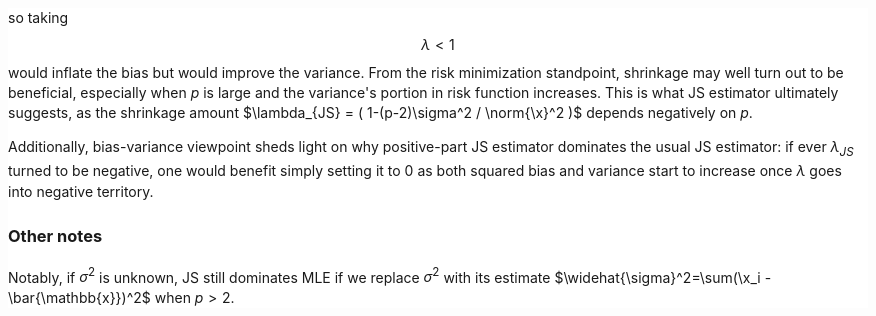 so taking $$\lambda < 1$$ would inflate the bias but would improve the variance. From the risk minimization standpoint, shrinkage may well turn out to be beneficial, especially when $p$ is large and the variance's portion in risk function increases. This is what JS estimator ultimately suggests, as the shrinkage amount $\lambda_{JS} = ( 1-(p-2)\sigma^2 / \norm{\x}^2 )$ depends negatively on $p$.

Additionally, bias-variance viewpoint sheds light on why positive-part JS estimator dominates the usual JS estimator: if ever $\lambda_{JS}$ turned to be negative, one would benefit simply setting it to $0$ as both squared bias and variance start to increase once $\lambda$ goes into negative territory.

### Other notes

Notably, if $\sigma^2$ is unknown, JS still dominates MLE if we replace $\sigma^2$ with its estimate $\widehat{\sigma}^2=\sum(\x_i - \bar{\mathbb{x}})^2$ when $p>2$.


